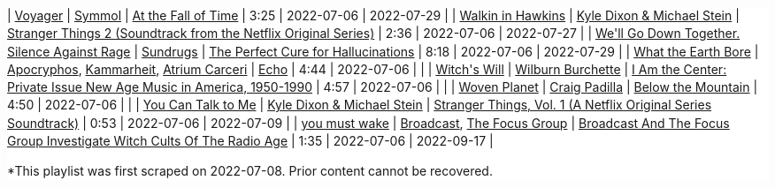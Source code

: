 | [Voyager](https://open.spotify.com/track/2BlMX3ZxunxFxFHoB2Vxbu) | [Symmol](https://open.spotify.com/artist/1JZRQqlxIFcSey4zIzULAy) | [At the Fall of Time](https://open.spotify.com/album/0L44ETRtuHdloa8HfmdsQn) | 3:25 | 2022-07-06 | 2022-07-29 |
| [Walkin in Hawkins](https://open.spotify.com/track/2y6mt1xsA4527griyUQf6N) | [Kyle Dixon & Michael Stein](https://open.spotify.com/artist/00oL7zWxmWveTsKF7DnIRd) | [Stranger Things 2 \(Soundtrack from the Netflix Original Series\)](https://open.spotify.com/album/2l0rdHb97fQidl9dsOxE6B) | 2:36 | 2022-07-06 | 2022-07-27 |
| [We'll Go Down Together\. Silence Against Rage](https://open.spotify.com/track/07wMKdWpzd1fjdaiL8gq75) | [Sundrugs](https://open.spotify.com/artist/1p58IpggGDYuUR0vi2X8Ch) | [The Perfect Cure for Hallucinations](https://open.spotify.com/album/3vvgJTIEqBawfq7lbY6zT5) | 8:18 | 2022-07-06 | 2022-07-29 |
| [What the Earth Bore](https://open.spotify.com/track/4vfQOjhjyywh8OJQOAeGXD) | [Apocryphos](https://open.spotify.com/artist/64qsbZn2w42kGEHQWsjgdP), [Kammarheit](https://open.spotify.com/artist/3uUghlgJJQPZOHB6KRrSXZ), [Atrium Carceri](https://open.spotify.com/artist/6UIsHrMMddC9hmkwI4J3Jr) | [Echo](https://open.spotify.com/album/1LN7F08ntBaf1E63RlSmpT) | 4:44 | 2022-07-06 |  |
| [Witch's Will](https://open.spotify.com/track/2y5fGTCA30VoH783YvhUWy) | [Wilburn Burchette](https://open.spotify.com/artist/5V2gmjVAI4RLvfCNAXf9rZ) | [I Am the Center: Private Issue New Age Music in America, 1950\-1990](https://open.spotify.com/album/5J6elnQWSwhzzD6Zo6QZso) | 4:57 | 2022-07-06 |  |
| [Woven Planet](https://open.spotify.com/track/4ijTCzm7YXnjRWCE2x3UTV) | [Craig Padilla](https://open.spotify.com/artist/5lloFkGFSO4m4XAgOpTAg1) | [Below the Mountain](https://open.spotify.com/album/0moWiLCjBdOtMSLk9YjAb4) | 4:50 | 2022-07-06 |  |
| [You Can Talk to Me](https://open.spotify.com/track/1uzjBxuCIkIr1sMeznivWx) | [Kyle Dixon & Michael Stein](https://open.spotify.com/artist/00oL7zWxmWveTsKF7DnIRd) | [Stranger Things, Vol\. 1 \(A Netflix Original Series Soundtrack\)](https://open.spotify.com/album/1puplOrvmUGoq2VxsB0ENJ) | 0:53 | 2022-07-06 | 2022-07-09 |
| [you must wake](https://open.spotify.com/track/7JTrxeaS7ejzDsQdUeP1w0) | [Broadcast](https://open.spotify.com/artist/0WtTGUjbur1R1cNzBvbsMU), [The Focus Group](https://open.spotify.com/artist/1rBMmvtO1VqLH4kSpe5oaU) | [Broadcast And The Focus Group Investigate Witch Cults Of The Radio Age](https://open.spotify.com/album/43Y7JtQBJlB8wwMypodS6S) | 1:35 | 2022-07-06 | 2022-09-17 |

\*This playlist was first scraped on 2022-07-08. Prior content cannot be recovered.
